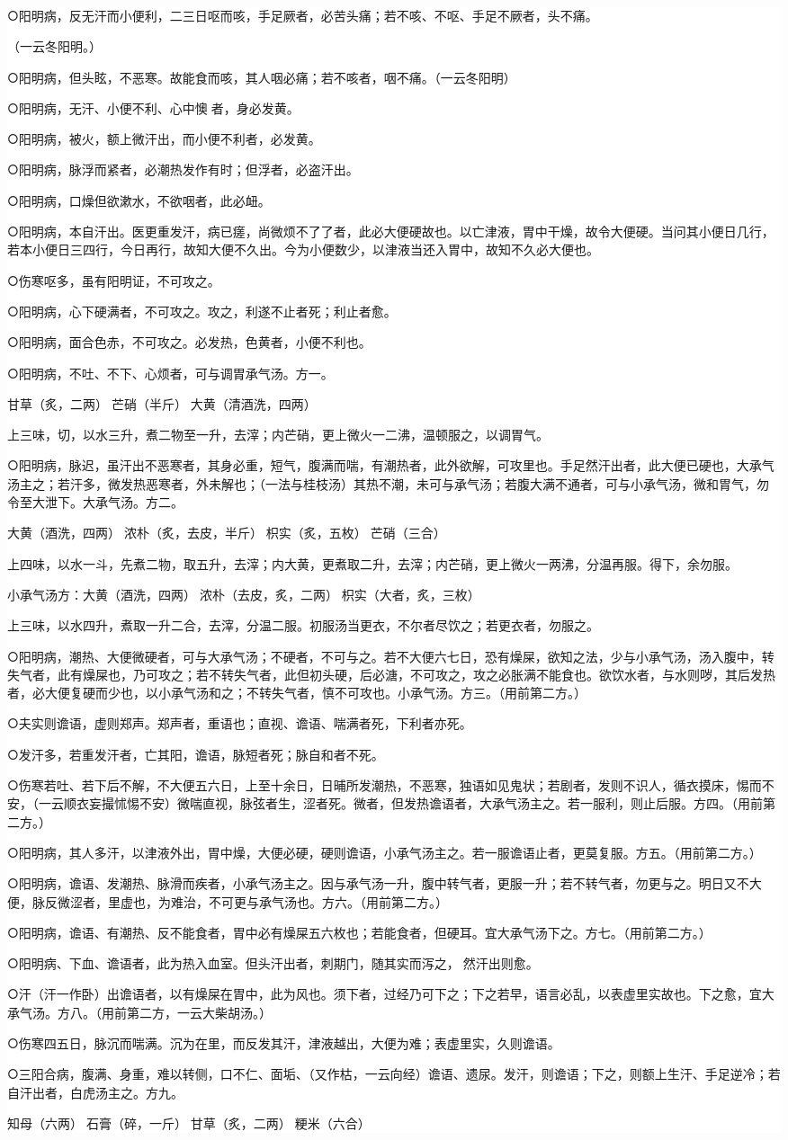 ○阳明病，反无汗而小便利，二三日呕而咳，手足厥者，必苦头痛；若不咳、不呕、手足不厥者，头不痛。  

（一云冬阳明。）  

○阳明病，但头眩，不恶寒。故能食而咳，其人咽必痛；若不咳者，咽不痛。（一云冬阳明）  

○阳明病，无汗、小便不利、心中懊 者，身必发黄。  

○阳明病，被火，额上微汗出，而小便不利者，必发黄。  

○阳明病，脉浮而紧者，必潮热发作有时；但浮者，必盗汗出。  

○阳明病，口燥但欲漱水，不欲咽者，此必衄。  

○阳明病，本自汗出。医更重发汗，病已瘥，尚微烦不了了者，此必大便硬故也。以亡津液，胃中干燥，故令大便硬。当问其小便日几行，若本小便日三四行，今日再行，故知大便不久出。今为小便数少，以津液当还入胃中，故知不久必大便也。  

○伤寒呕多，虽有阳明证，不可攻之。  

○阳明病，心下硬满者，不可攻之。攻之，利遂不止者死；利止者愈。  

○阳明病，面合色赤，不可攻之。必发热，色黄者，小便不利也。  

○阳明病，不吐、不下、心烦者，可与调胃承气汤。方一。  

甘草（炙，二两） 芒硝（半斤） 大黄（清酒洗，四两）  

上三味，切，以水三升，煮二物至一升，去滓；内芒硝，更上微火一二沸，温顿服之，以调胃气。  

○阳明病，脉迟，虽汗出不恶寒者，其身必重，短气，腹满而喘，有潮热者，此外欲解，可攻里也。手足然汗出者，此大便已硬也，大承气汤主之；若汗多，微发热恶寒者，外未解也；（一法与桂枝汤）其热不潮，未可与承气汤；若腹大满不通者，可与小承气汤，微和胃气，勿令至大泄下。大承气汤。方二。  

大黄（酒洗，四两） 浓朴（炙，去皮，半斤） 枳实（炙，五枚） 芒硝（三合）  

上四味，以水一斗，先煮二物，取五升，去滓；内大黄，更煮取二升，去滓；内芒硝，更上微火一两沸，分温再服。得下，余勿服。  

小承气汤方：大黄（酒洗，四两） 浓朴（去皮，炙，二两） 枳实（大者，炙，三枚）  

上三味，以水四升，煮取一升二合，去滓，分温二服。初服汤当更衣，不尔者尽饮之；若更衣者，勿服之。  

○阳明病，潮热、大便微硬者，可与大承气汤；不硬者，不可与之。若不大便六七日，恐有燥屎，欲知之法，少与小承气汤，汤入腹中，转失气者，此有燥屎也，乃可攻之；若不转失气者，此但初头硬，后必溏，不可攻之，攻之必胀满不能食也。欲饮水者，与水则哕，其后发热者，必大便复硬而少也，以小承气汤和之；不转失气者，慎不可攻也。小承气汤。方三。（用前第二方。）  

○夫实则谵语，虚则郑声。郑声者，重语也；直视、谵语、喘满者死，下利者亦死。  

○发汗多，若重发汗者，亡其阳，谵语，脉短者死；脉自和者不死。  

○伤寒若吐、若下后不解，不大便五六日，上至十余日，日晡所发潮热，不恶寒，独语如见鬼状；若剧者，发则不识人，循衣摸床，惕而不安，（一云顺衣妄撮怵惕不安）微喘直视，脉弦者生，涩者死。微者，但发热谵语者，大承气汤主之。若一服利，则止后服。方四。（用前第二方。）  

○阳明病，其人多汗，以津液外出，胃中燥，大便必硬，硬则谵语，小承气汤主之。若一服谵语止者，更莫复服。方五。（用前第二方。）  

○阳明病，谵语、发潮热、脉滑而疾者，小承气汤主之。因与承气汤一升，腹中转气者，更服一升；若不转气者，勿更与之。明日又不大便，脉反微涩者，里虚也，为难治，不可更与承气汤也。方六。（用前第二方。）  

○阳明病，谵语、有潮热、反不能食者，胃中必有燥屎五六枚也；若能食者，但硬耳。宜大承气汤下之。方七。（用前第二方。）  

○阳明病、下血、谵语者，此为热入血室。但头汗出者，刺期门，随其实而泻之， 然汗出则愈。  

○汗（汗一作卧）出谵语者，以有燥屎在胃中，此为风也。须下者，过经乃可下之；下之若早，语言必乱，以表虚里实故也。下之愈，宜大承气汤。方八。（用前第二方，一云大柴胡汤。）  

○伤寒四五日，脉沉而喘满。沉为在里，而反发其汗，津液越出，大便为难；表虚里实，久则谵语。  

○三阳合病，腹满、身重，难以转侧，口不仁、面垢、（又作枯，一云向经）谵语、遗尿。发汗，则谵语；下之，则额上生汗、手足逆冷；若自汗出者，白虎汤主之。方九。  

知母（六两） 石膏（碎，一斤） 甘草（炙，二两） 粳米（六合）  
